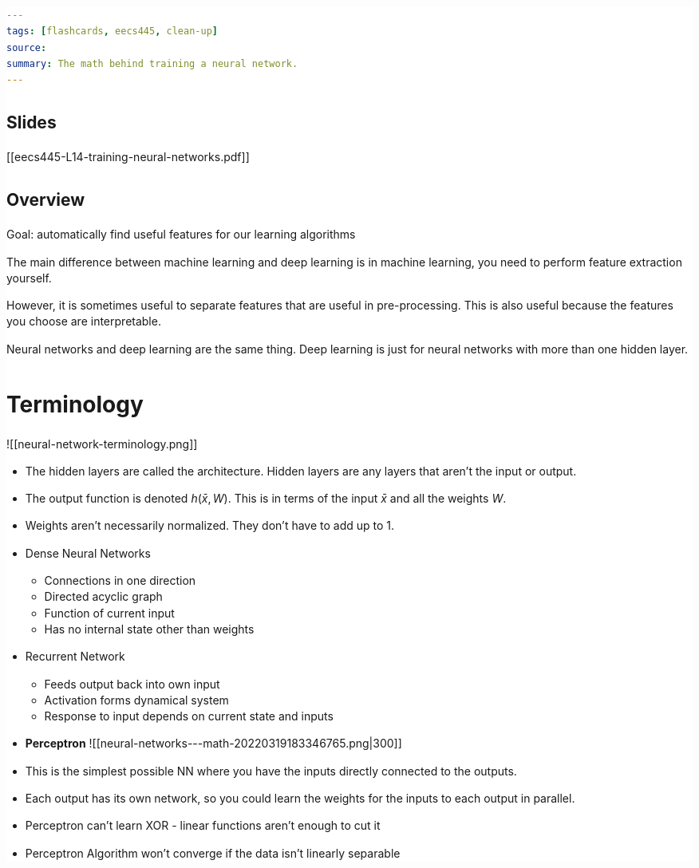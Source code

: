```yaml
---
tags: [flashcards, eecs445, clean-up]
source:
summary: The math behind training a neural network.
---
```


## Slides
[[eecs445-L14-training-neural-networks.pdf]]

## Overview
Goal: automatically find useful features for our learning algorithms

The main difference between machine learning and deep learning is in machine learning, you need to perform feature extraction yourself.

However, it is sometimes useful to separate features that are useful in pre-processing. This is also useful because the features you choose are interpretable.

Neural networks and deep learning are the same thing. Deep learning is just for neural networks with more than one hidden layer.

# Terminology
![[neural-network-terminology.png]]


- The hidden layers are called the architecture. Hidden layers are any layers that aren’t the input or output.
- The output function is denoted $h(\bar{x}, W)$. This is in terms of the input $\bar{x}$ and all the weights $W$.
- Weights aren’t necessarily normalized. They don’t have to add up to 1.
- Dense Neural Networks
    - Connections in one direction
    - Directed acyclic graph
    - Function of current input
    - Has no internal state other than weights
- Recurrent Network
    - Feeds output back into own input
    - Activation forms dynamical system
    - Response to input depends on current state and inputs

- **Perceptron**
![[neural-networks---math-20220319183346765.png|300]]
- This is the simplest possible NN where you have the inputs directly connected to the outputs.
- Each output has its own network, so you could learn the weights for the inputs to each output in parallel.
- Perceptron can’t learn XOR - linear functions aren’t enough to cut it
- Perceptron Algorithm won’t converge if the data isn’t linearly separable
